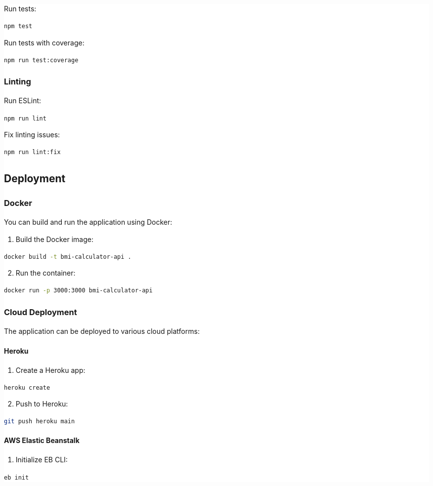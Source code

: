 Run tests:
```bash
npm test
```

Run tests with coverage:
```bash
npm run test:coverage
```

### Linting

Run ESLint:
```bash
npm run lint
```

Fix linting issues:
```bash
npm run lint:fix
```

## Deployment

### Docker

You can build and run the application using Docker:

1. Build the Docker image:
```bash
docker build -t bmi-calculator-api .
```

2. Run the container:
```bash
docker run -p 3000:3000 bmi-calculator-api
```

### Cloud Deployment

The application can be deployed to various cloud platforms:

#### Heroku

1. Create a Heroku app:
```bash
heroku create
```

2. Push to Heroku:
```bash
git push heroku main
```

#### AWS Elastic Beanstalk

1. Initialize EB CLI:
```bash
eb init
```
